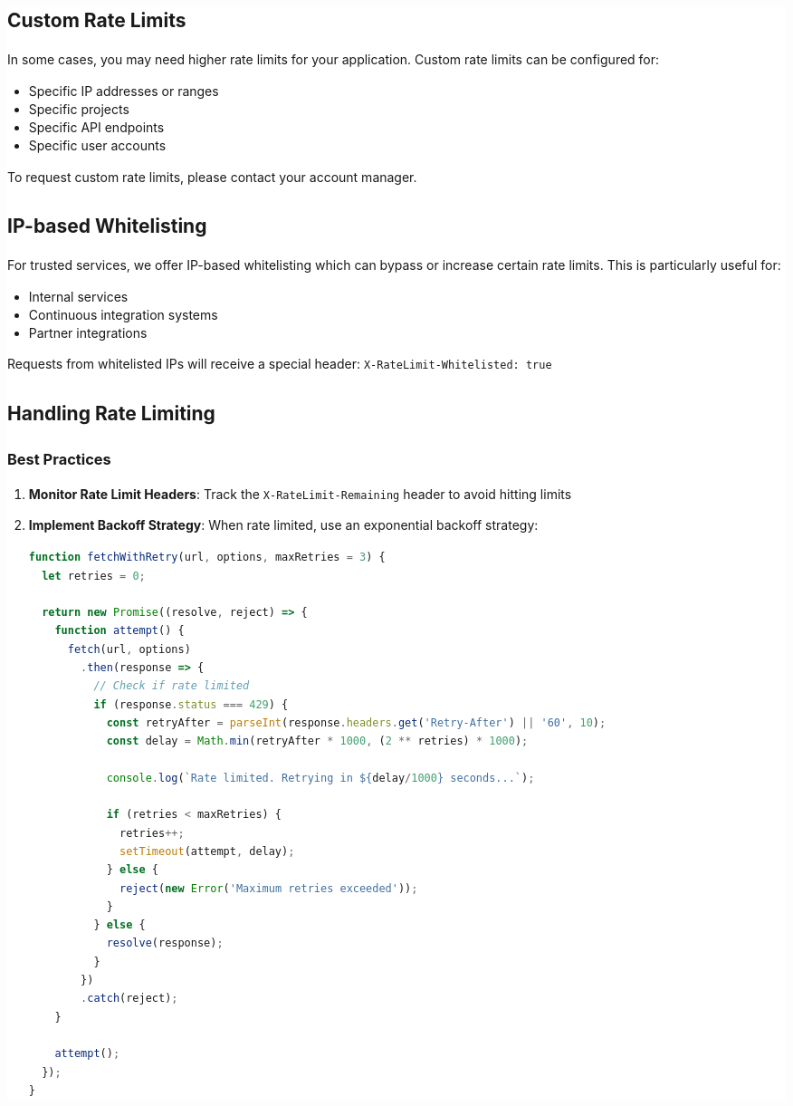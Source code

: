 ## Custom Rate Limits

In some cases, you may need higher rate limits for your application. Custom rate limits can be configured for:

- Specific IP addresses or ranges
- Specific projects
- Specific API endpoints
- Specific user accounts

To request custom rate limits, please contact your account manager.

## IP-based Whitelisting

For trusted services, we offer IP-based whitelisting which can bypass or increase certain rate limits. This is particularly useful for:

- Internal services
- Continuous integration systems
- Partner integrations

Requests from whitelisted IPs will receive a special header: `X-RateLimit-Whitelisted: true`

## Handling Rate Limiting

### Best Practices

1. **Monitor Rate Limit Headers**: Track the `X-RateLimit-Remaining` header to avoid hitting limits

2. **Implement Backoff Strategy**: When rate limited, use an exponential backoff strategy:

   ```javascript
   function fetchWithRetry(url, options, maxRetries = 3) {
     let retries = 0;
     
     return new Promise((resolve, reject) => {
       function attempt() {
         fetch(url, options)
           .then(response => {
             // Check if rate limited
             if (response.status === 429) {
               const retryAfter = parseInt(response.headers.get('Retry-After') || '60', 10);
               const delay = Math.min(retryAfter * 1000, (2 ** retries) * 1000);
               
               console.log(`Rate limited. Retrying in ${delay/1000} seconds...`);
               
               if (retries < maxRetries) {
                 retries++;
                 setTimeout(attempt, delay);
               } else {
                 reject(new Error('Maximum retries exceeded'));
               }
             } else {
               resolve(response);
             }
           })
           .catch(reject);
       }
       
       attempt();
     });
   }
   ```
